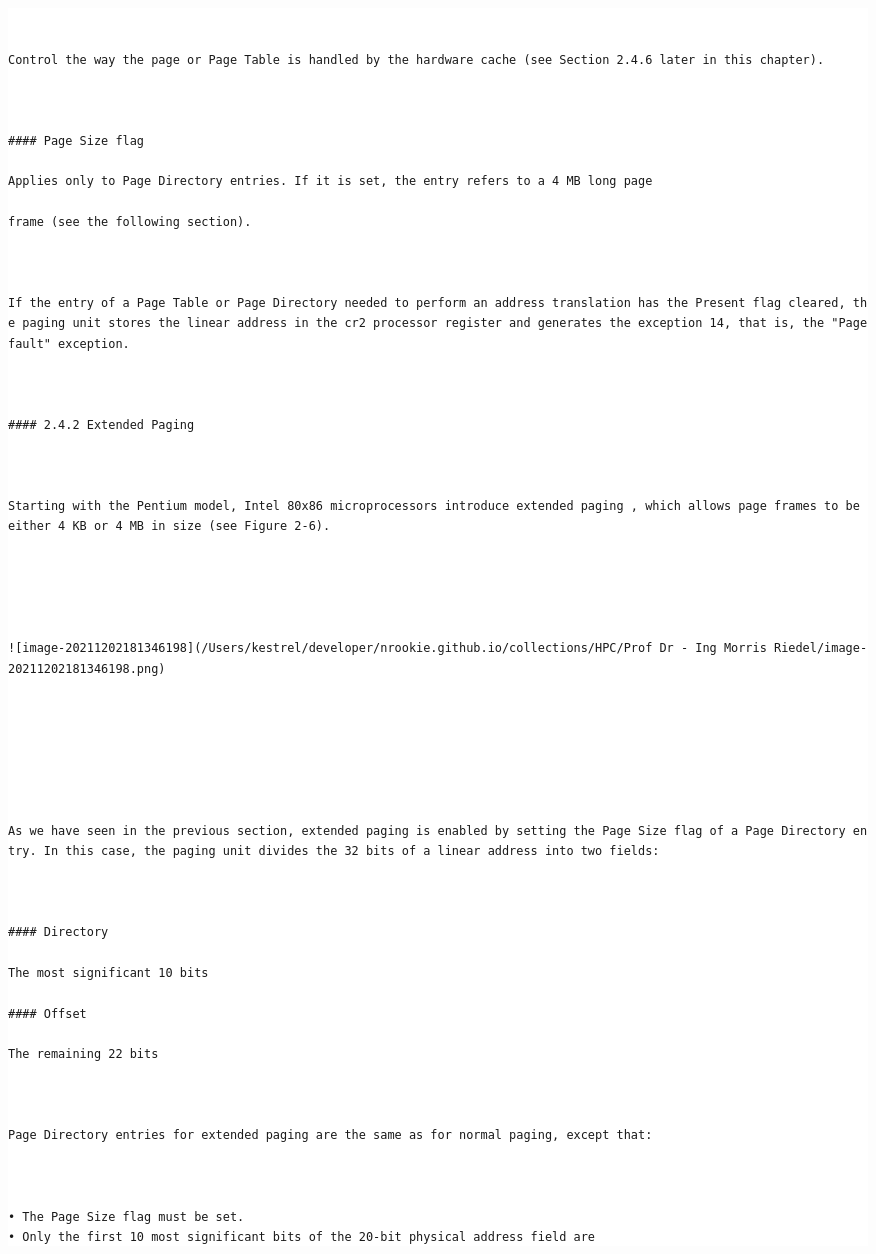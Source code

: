    ```


Control the way the page or Page Table is handled by the hardware cache (see Section 2.4.6 later in this chapter).



#### Page Size flag

Applies only to Page Directory entries. If it is set, the entry refers to a 4 MB long page

frame (see the following section).



If the entry of a Page Table or Page Directory needed to perform an address translation has the Present flag cleared, the paging unit stores the linear address in the cr2 processor register and generates the exception 14, that is, the "Page fault" exception.



#### 2.4.2 Extended Paging



Starting with the Pentium model, Intel 80x86 microprocessors introduce extended paging , which allows page frames to be either 4 KB or 4 MB in size (see Figure 2-6).





![image-20211202181346198](/Users/kestrel/developer/nrookie.github.io/collections/HPC/Prof Dr - Ing Morris Riedel/image-20211202181346198.png)







As we have seen in the previous section, extended paging is enabled by setting the Page Size flag of a Page Directory entry. In this case, the paging unit divides the 32 bits of a linear address into two fields:



#### Directory

The most significant 10 bits

#### Offset

The remaining 22 bits



Page Directory entries for extended paging are the same as for normal paging, except that:



• The Page Size flag must be set.
 • Only the first 10 most significant bits of the 20-bit physical address field are
   ```